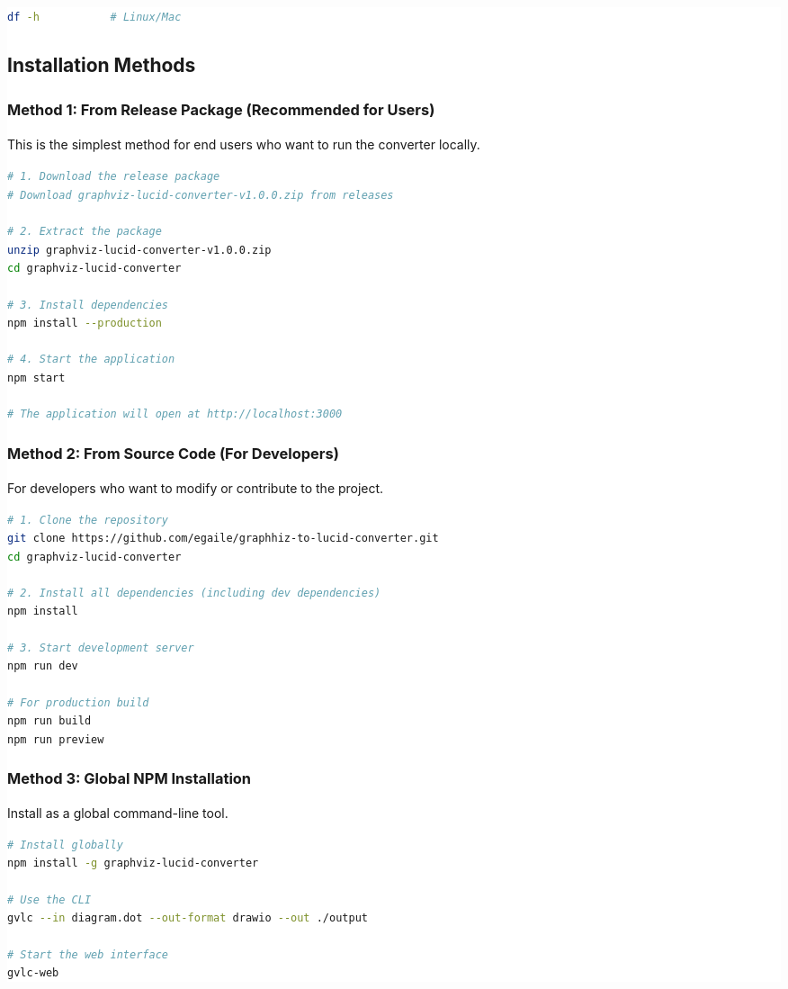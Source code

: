 ```bash
df -h           # Linux/Mac
```

## Installation Methods

### Method 1: From Release Package (Recommended for Users)

This is the simplest method for end users who want to run the converter locally.

```bash
# 1. Download the release package
# Download graphviz-lucid-converter-v1.0.0.zip from releases

# 2. Extract the package
unzip graphviz-lucid-converter-v1.0.0.zip
cd graphviz-lucid-converter

# 3. Install dependencies
npm install --production

# 4. Start the application
npm start

# The application will open at http://localhost:3000
```

### Method 2: From Source Code (For Developers)

For developers who want to modify or contribute to the project.

```bash
# 1. Clone the repository
git clone https://github.com/egaile/graphhiz-to-lucid-converter.git
cd graphviz-lucid-converter

# 2. Install all dependencies (including dev dependencies)
npm install

# 3. Start development server
npm run dev

# For production build
npm run build
npm run preview
```

### Method 3: Global NPM Installation

Install as a global command-line tool.

```bash
# Install globally
npm install -g graphviz-lucid-converter

# Use the CLI
gvlc --in diagram.dot --out-format drawio --out ./output

# Start the web interface
gvlc-web
```
